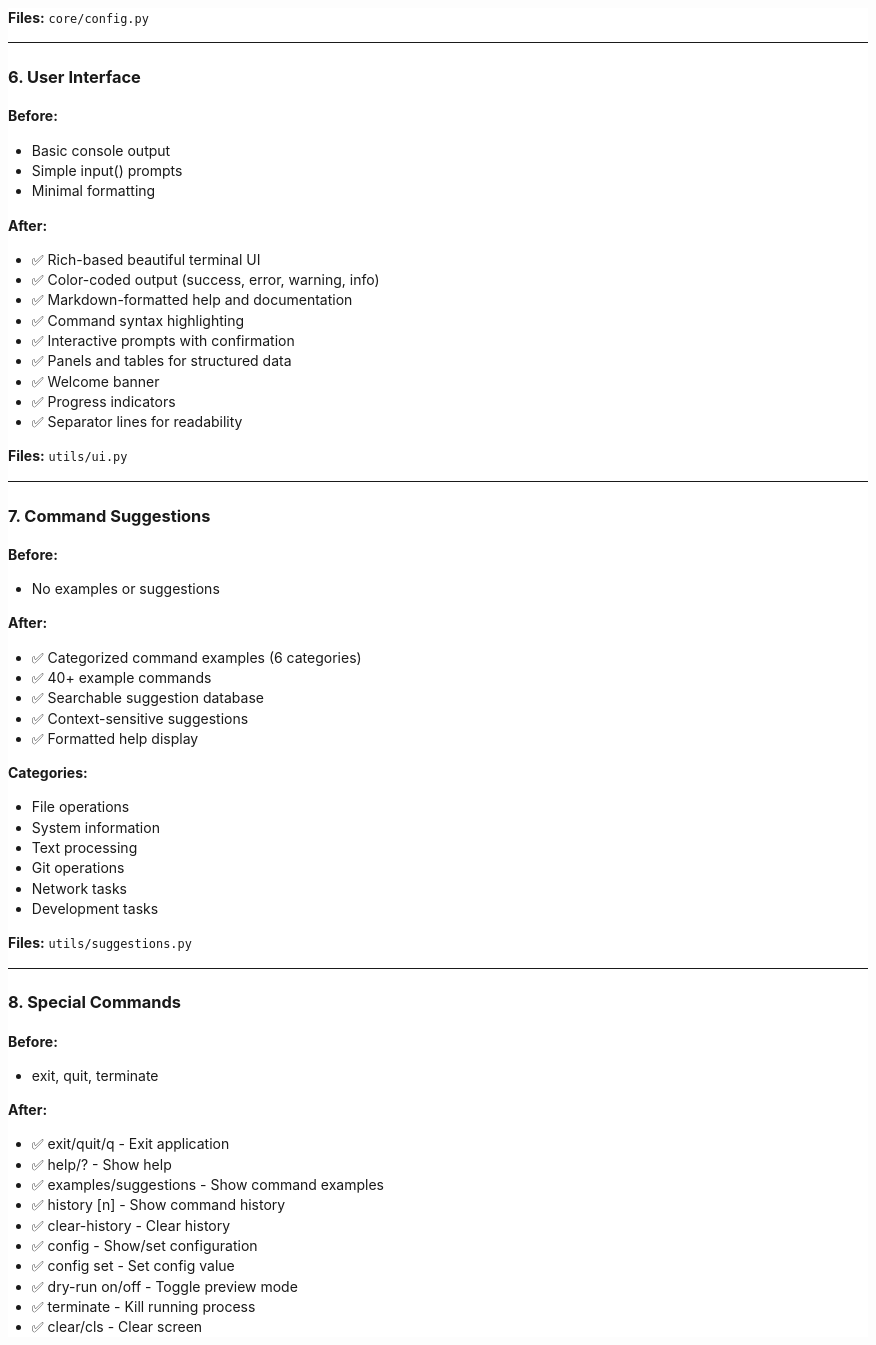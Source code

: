 **Files:** `core/config.py`

---

### 6. User Interface
**Before:**
- Basic console output
- Simple input() prompts
- Minimal formatting

**After:**
- ✅ Rich-based beautiful terminal UI
- ✅ Color-coded output (success, error, warning, info)
- ✅ Markdown-formatted help and documentation
- ✅ Command syntax highlighting
- ✅ Interactive prompts with confirmation
- ✅ Panels and tables for structured data
- ✅ Welcome banner
- ✅ Progress indicators
- ✅ Separator lines for readability

**Files:** `utils/ui.py`

---

### 7. Command Suggestions
**Before:**
- No examples or suggestions

**After:**
- ✅ Categorized command examples (6 categories)
- ✅ 40+ example commands
- ✅ Searchable suggestion database
- ✅ Context-sensitive suggestions
- ✅ Formatted help display

**Categories:**
- File operations
- System information
- Text processing
- Git operations
- Network tasks
- Development tasks

**Files:** `utils/suggestions.py`

---

### 8. Special Commands
**Before:**
- exit, quit, terminate

**After:**
- ✅ exit/quit/q - Exit application
- ✅ help/? - Show help
- ✅ examples/suggestions - Show command examples
- ✅ history [n] - Show command history
- ✅ clear-history - Clear history
- ✅ config - Show/set configuration
- ✅ config set <key> <value> - Set config value
- ✅ dry-run on/off - Toggle preview mode
- ✅ terminate - Kill running process
- ✅ clear/cls - Clear screen
